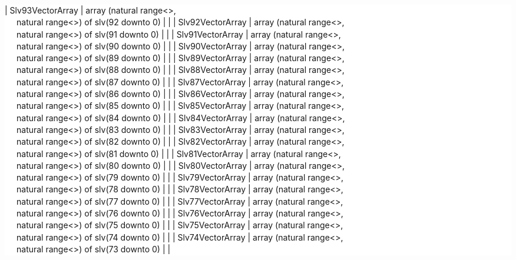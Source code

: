 | Slv93VectorArray    | array (natural range<>,<br><span style="padding-left:20px"> natural range<>) of slv(92 downto 0)   |                                                                                                                                                                          |
| Slv92VectorArray    | array (natural range<>,<br><span style="padding-left:20px"> natural range<>) of slv(91 downto 0)   |                                                                                                                                                                          |
| Slv91VectorArray    | array (natural range<>,<br><span style="padding-left:20px"> natural range<>) of slv(90 downto 0)   |                                                                                                                                                                          |
| Slv90VectorArray    | array (natural range<>,<br><span style="padding-left:20px"> natural range<>) of slv(89 downto 0)   |                                                                                                                                                                          |
| Slv89VectorArray    | array (natural range<>,<br><span style="padding-left:20px"> natural range<>) of slv(88 downto 0)   |                                                                                                                                                                          |
| Slv88VectorArray    | array (natural range<>,<br><span style="padding-left:20px"> natural range<>) of slv(87 downto 0)   |                                                                                                                                                                          |
| Slv87VectorArray    | array (natural range<>,<br><span style="padding-left:20px"> natural range<>) of slv(86 downto 0)   |                                                                                                                                                                          |
| Slv86VectorArray    | array (natural range<>,<br><span style="padding-left:20px"> natural range<>) of slv(85 downto 0)   |                                                                                                                                                                          |
| Slv85VectorArray    | array (natural range<>,<br><span style="padding-left:20px"> natural range<>) of slv(84 downto 0)   |                                                                                                                                                                          |
| Slv84VectorArray    | array (natural range<>,<br><span style="padding-left:20px"> natural range<>) of slv(83 downto 0)   |                                                                                                                                                                          |
| Slv83VectorArray    | array (natural range<>,<br><span style="padding-left:20px"> natural range<>) of slv(82 downto 0)   |                                                                                                                                                                          |
| Slv82VectorArray    | array (natural range<>,<br><span style="padding-left:20px"> natural range<>) of slv(81 downto 0)   |                                                                                                                                                                          |
| Slv81VectorArray    | array (natural range<>,<br><span style="padding-left:20px"> natural range<>) of slv(80 downto 0)   |                                                                                                                                                                          |
| Slv80VectorArray    | array (natural range<>,<br><span style="padding-left:20px"> natural range<>) of slv(79 downto 0)   |                                                                                                                                                                          |
| Slv79VectorArray    | array (natural range<>,<br><span style="padding-left:20px"> natural range<>) of slv(78 downto 0)   |                                                                                                                                                                          |
| Slv78VectorArray    | array (natural range<>,<br><span style="padding-left:20px"> natural range<>) of slv(77 downto 0)   |                                                                                                                                                                          |
| Slv77VectorArray    | array (natural range<>,<br><span style="padding-left:20px"> natural range<>) of slv(76 downto 0)   |                                                                                                                                                                          |
| Slv76VectorArray    | array (natural range<>,<br><span style="padding-left:20px"> natural range<>) of slv(75 downto 0)   |                                                                                                                                                                          |
| Slv75VectorArray    | array (natural range<>,<br><span style="padding-left:20px"> natural range<>) of slv(74 downto 0)   |                                                                                                                                                                          |
| Slv74VectorArray    | array (natural range<>,<br><span style="padding-left:20px"> natural range<>) of slv(73 downto 0)   |                                                                                                                                                                          |